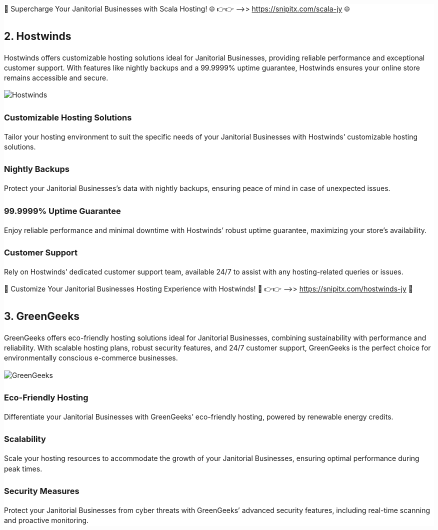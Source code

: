 🚀 Supercharge Your Janitorial Businesses with Scala Hosting! 🌐
👉👉 -->> https://snipitx.com/scala-jy 🌐

## 2. Hostwinds

Hostwinds offers customizable hosting solutions ideal for Janitorial Businesses, providing reliable performance and exceptional customer support. With features like nightly backups and a 99.9999% uptime guarantee, Hostwinds ensures your online store remains accessible and secure.

![Hostwinds](https://i.imgur.com/53aSNXx.jpeg "Hostwinds Hosting")

### Customizable Hosting Solutions
Tailor your hosting environment to suit the specific needs of your Janitorial Businesses with Hostwinds’ customizable hosting solutions.

### Nightly Backups
Protect your Janitorial Businesses’s data with nightly backups, ensuring peace of mind in case of unexpected issues.

### 99.9999% Uptime Guarantee
Enjoy reliable performance and minimal downtime with Hostwinds’ robust uptime guarantee, maximizing your store’s availability.

### Customer Support
Rely on Hostwinds’ dedicated customer support team, available 24/7 to assist with any hosting-related queries or issues.

🌟 Customize Your Janitorial Businesses Hosting Experience with Hostwinds! 🚀
👉👉 -->> https://snipitx.com/hostwinds-jy 🚀


## 3. GreenGeeks

GreenGeeks offers eco-friendly hosting solutions ideal for Janitorial Businesses, combining sustainability with performance and reliability. With scalable hosting plans, robust security features, and 24/7 customer support, GreenGeeks is the perfect choice for environmentally conscious e-commerce businesses.

![GreenGeeks](https://i.imgur.com/eEwuntu.jpg "GreenGeeks Hosting")

### Eco-Friendly Hosting
Differentiate your Janitorial Businesses with GreenGeeks’ eco-friendly hosting, powered by renewable energy credits.

### Scalability
Scale your hosting resources to accommodate the growth of your Janitorial Businesses, ensuring optimal performance during peak times.

### Security Measures
Protect your Janitorial Businesses from cyber threats with GreenGeeks’ advanced security features, including real-time scanning and proactive monitoring.
